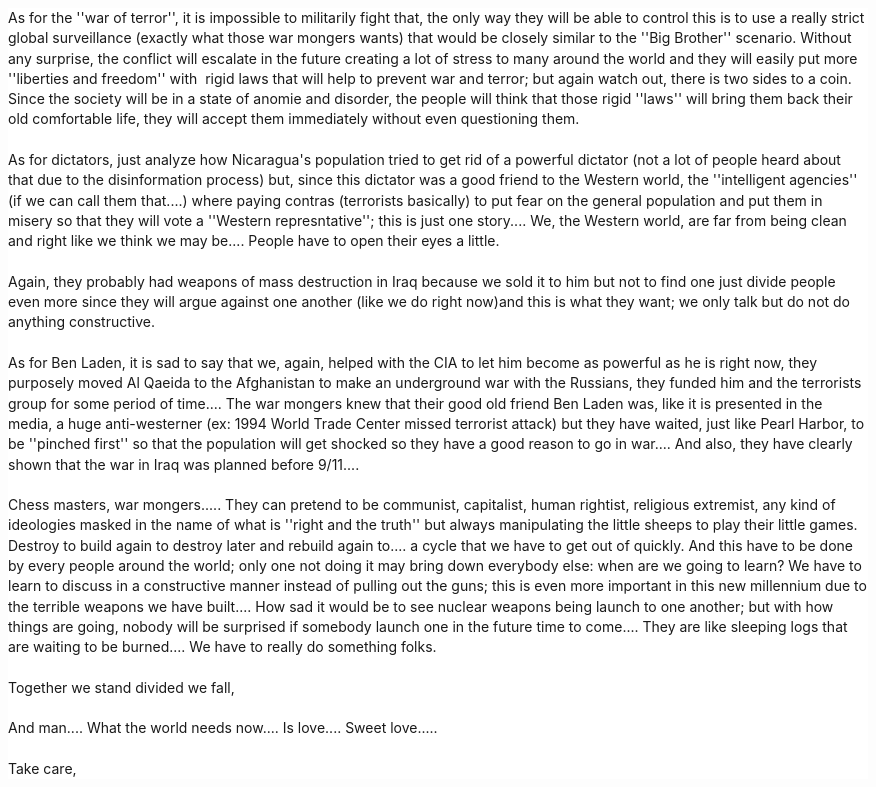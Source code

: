 As for the ''war of terror'', it is impossible to militarily fight that, the only way they will be able to control this is to use a really strict global surveillance (exactly what those war mongers wants) that would be closely similar to the ''Big Brother'' scenario. Without any surprise, the conflict will escalate in the future creating a lot of stress to many around the world and they will easily put more ''liberties and freedom'' with  rigid laws that will help to prevent war and terror; but again watch out, there is two sides to a coin. Since the society will be in a state of anomie and disorder, the people will think that those rigid ''laws'' will bring them back their old comfortable life, they will accept them immediately without even questioning them.
<br>
<br>
As for dictators, just analyze how Nicaragua's population tried to get rid of a powerful dictator (not a lot of people heard about that due to the disinformation process) but, since this dictator was a good friend to the Western world, the ''intelligent agencies'' (if we can call them that....) where paying contras (terrorists basically) to put fear on the general population and put them in misery so that they will vote a ''Western represntative''; this is just one story.... We, the Western world, are far from being clean and right like we think we may be.... People have to open their eyes a little.
<br>
<br>
Again, they probably had weapons of mass destruction in Iraq because we sold it to him but not to find one just divide people even more since they will argue against one another (like we do right now)and this is what they want; we only talk but do not do anything constructive.
<br>
<br>
As for Ben Laden, it is sad to say that we, again, helped with the CIA to let him become as powerful as he is right now, they purposely moved Al Qaeida to the Afghanistan to make an underground war with the Russians, they funded him and the terrorists group for some period of time.... The war mongers knew that their good old friend Ben Laden was, like it is presented in the media, a huge anti-westerner (ex: 1994 World Trade Center missed terrorist attack) but they have waited, just like Pearl Harbor, to be ''pinched first'' so that the population will get shocked so they have a good reason to go in war.... And also, they have clearly shown that the war in Iraq was planned before 9/11....
<br>
<br>
Chess masters, war mongers..... They can pretend to be communist, capitalist, human rightist, religious extremist, any kind of ideologies masked in the name of what is ''right and the truth'' but always manipulating the little sheeps to play their little games. Destroy to build again to destroy later and rebuild again to.... a cycle that we have to get out of quickly. And this have to be done by every people around the world; only one not doing it may bring down everybody else: when are we going to learn? We have to learn to discuss in a constructive manner instead of pulling out the guns; this is even more important in this new millennium due to the terrible weapons we have built.... How sad it would be to see nuclear weapons being launch to one another; but with how things are going, nobody will be surprised if somebody launch one in the future time to come.... They are like sleeping logs that are waiting to be burned.... We have to really do something folks.
<br>
<br>
Together we stand divided we fall,
<br>
<br>
And man.... What the world needs now.... Is love.... Sweet love.....
<br>
<br>
Take care,
</section>
